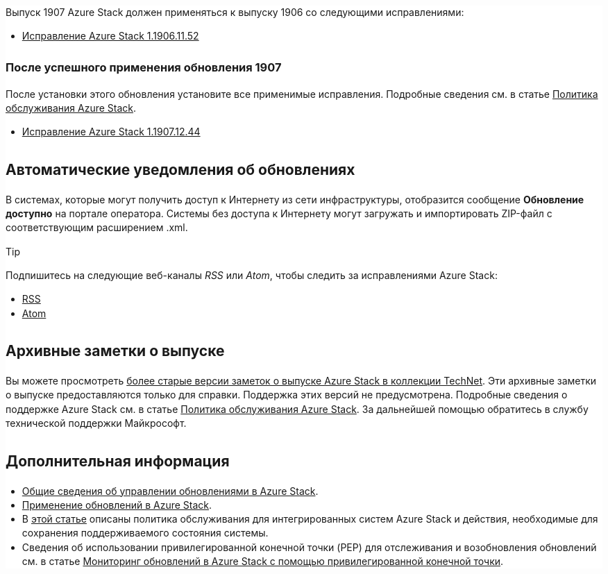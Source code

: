 Выпуск 1907 Azure Stack должен применяться к выпуску 1906 со следующими исправлениями:


- [Исправление Azure Stack 1.1906.11.52](https://support.microsoft.com/help/4513119)

### <a name="after-successfully-applying-the-1907-update"></a>После успешного применения обновления 1907

После установки этого обновления установите все применимые исправления. Подробные сведения см. в статье [Политика обслуживания Azure Stack](azure-stack-servicing-policy.md).


- [Исправление Azure Stack 1.1907.12.44](https://support.microsoft.com/help/4517473)

## <a name="automatic-update-notifications"></a>Автоматические уведомления об обновлениях

В системах, которые могут получить доступ к Интернету из сети инфраструктуры, отобразится сообщение **Обновление доступно** на портале оператора. Системы без доступа к Интернету могут загружать и импортировать ZIP-файл с соответствующим расширением .xml.

> [!TIP]  
> Подпишитесь на следующие веб-каналы *RSS* или *Atom*, чтобы следить за исправлениями Azure Stack:
>
> - [RSS](https://support.microsoft.com/app/content/api/content/feeds/sap/en-us/32d322a8-acae-202d-e9a9-7371dccf381b/rss)
> - [Atom](https://support.microsoft.com/app/content/api/content/feeds/sap/en-us/32d322a8-acae-202d-e9a9-7371dccf381b/atom)

## <a name="archived-release-notes"></a>Архивные заметки о выпуске

Вы можете просмотреть [более старые версии заметок о выпуске Azure Stack в коллекции TechNet](https://aka.ms/azsarchivedrelnotes). Эти архивные заметки о выпуске предоставляются только для справки. Поддержка этих версий не предусмотрена. Подробные сведения о поддержке Azure Stack см. в статье [Политика обслуживания Azure Stack](azure-stack-servicing-policy.md). За дальнейшей помощью обратитесь в службу технической поддержки Майкрософт.

## <a name="next-steps"></a>Дополнительная информация

- [Общие сведения об управлении обновлениями в Azure Stack](azure-stack-updates.md).  
- [Применение обновлений в Azure Stack](azure-stack-apply-updates.md).
- В [этой статье](azure-stack-servicing-policy.md) описаны политика обслуживания для интегрированных систем Azure Stack и действия, необходимые для сохранения поддерживаемого состояния системы.  
- Сведения об использовании привилегированной конечной точки (PEP) для отслеживания и возобновления обновлений см. в статье [Мониторинг обновлений в Azure Stack с помощью привилегированной конечной точки](azure-stack-monitor-update.md).
